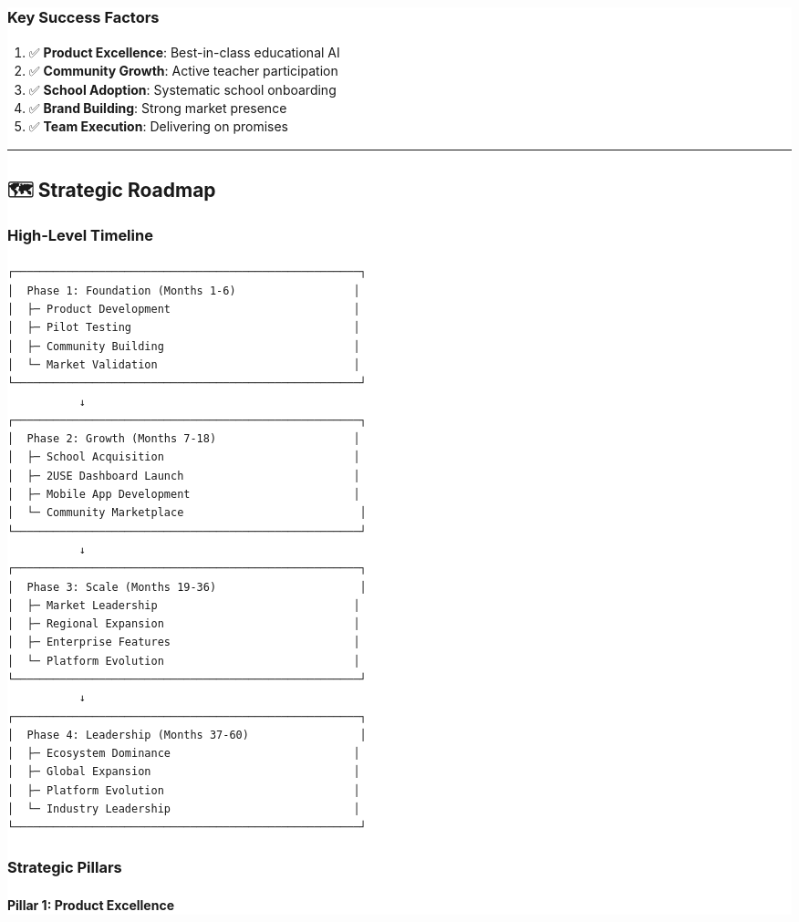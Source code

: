 ### **Key Success Factors**

1. ✅ **Product Excellence**: Best-in-class educational AI
2. ✅ **Community Growth**: Active teacher participation
3. ✅ **School Adoption**: Systematic school onboarding
4. ✅ **Brand Building**: Strong market presence
5. ✅ **Team Execution**: Delivering on promises

---

## 🗺️ Strategic Roadmap

### **High-Level Timeline**

```
┌─────────────────────────────────────────────────────┐
│  Phase 1: Foundation (Months 1-6)                  │
│  ├─ Product Development                            │
│  ├─ Pilot Testing                                  │
│  ├─ Community Building                             │
│  └─ Market Validation                              │
└─────────────────────────────────────────────────────┘
           ↓
┌─────────────────────────────────────────────────────┐
│  Phase 2: Growth (Months 7-18)                     │
│  ├─ School Acquisition                             │
│  ├─ 2USE Dashboard Launch                          │
│  ├─ Mobile App Development                         │
│  └─ Community Marketplace                           │
└─────────────────────────────────────────────────────┘
           ↓
┌─────────────────────────────────────────────────────┐
│  Phase 3: Scale (Months 19-36)                      │
│  ├─ Market Leadership                              │
│  ├─ Regional Expansion                             │
│  ├─ Enterprise Features                            │
│  └─ Platform Evolution                             │
└─────────────────────────────────────────────────────┘
           ↓
┌─────────────────────────────────────────────────────┐
│  Phase 4: Leadership (Months 37-60)                 │
│  ├─ Ecosystem Dominance                            │
│  ├─ Global Expansion                               │
│  ├─ Platform Evolution                             │
│  └─ Industry Leadership                            │
└─────────────────────────────────────────────────────┘
```

### **Strategic Pillars**

#### **Pillar 1: Product Excellence**
